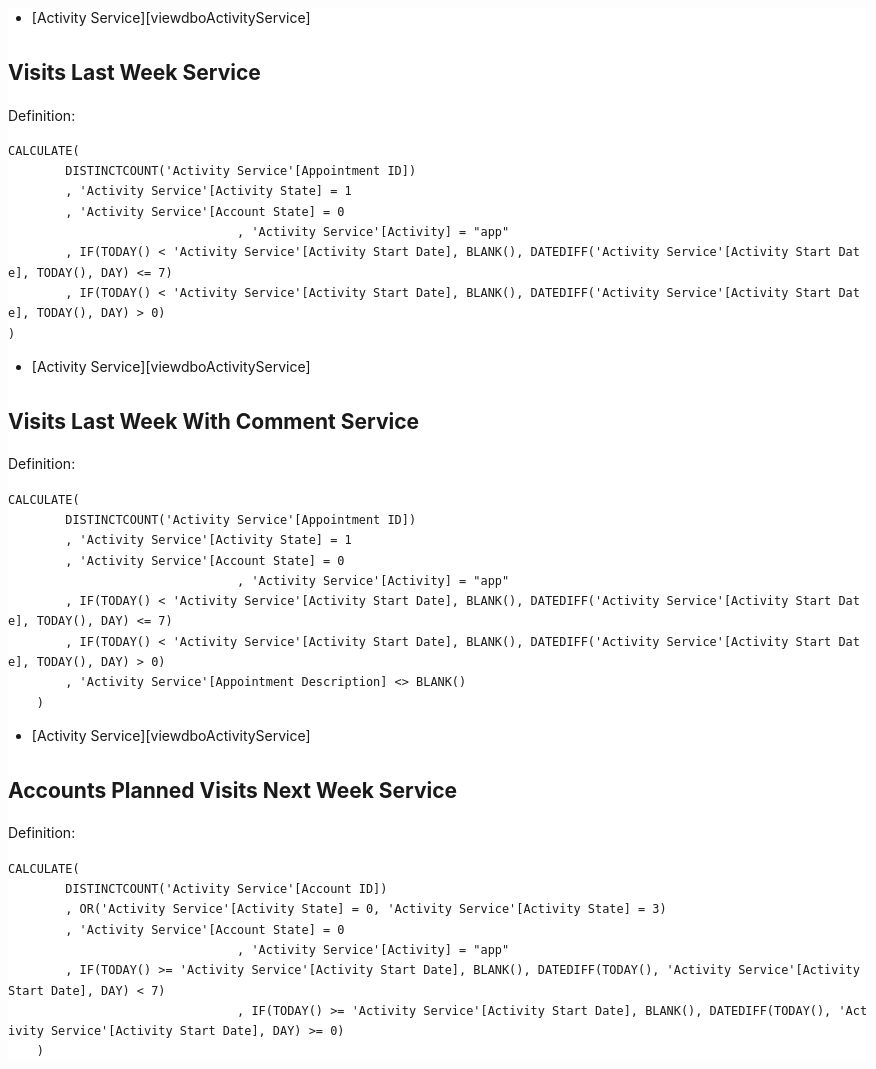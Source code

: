 -   \[Activity Service\]\[viewdboActivityService\]

Visits Last Week Service
------------------------

Definition:

``` {.dax}
CALCULATE(
        DISTINCTCOUNT('Activity Service'[Appointment ID])
        , 'Activity Service'[Activity State] = 1
        , 'Activity Service'[Account State] = 0
                                , 'Activity Service'[Activity] = "app"
        , IF(TODAY() < 'Activity Service'[Activity Start Date], BLANK(), DATEDIFF('Activity Service'[Activity Start Date], TODAY(), DAY) <= 7)
        , IF(TODAY() < 'Activity Service'[Activity Start Date], BLANK(), DATEDIFF('Activity Service'[Activity Start Date], TODAY(), DAY) > 0)
)
```

-   \[Activity Service\]\[viewdboActivityService\]

Visits Last Week With Comment Service
-------------------------------------

Definition:

``` {.dax}
CALCULATE(
        DISTINCTCOUNT('Activity Service'[Appointment ID])
        , 'Activity Service'[Activity State] = 1
        , 'Activity Service'[Account State] = 0
                                , 'Activity Service'[Activity] = "app"
        , IF(TODAY() < 'Activity Service'[Activity Start Date], BLANK(), DATEDIFF('Activity Service'[Activity Start Date], TODAY(), DAY) <= 7)
        , IF(TODAY() < 'Activity Service'[Activity Start Date], BLANK(), DATEDIFF('Activity Service'[Activity Start Date], TODAY(), DAY) > 0)
        , 'Activity Service'[Appointment Description] <> BLANK()
    )
```

-   \[Activity Service\]\[viewdboActivityService\]

Accounts Planned Visits Next Week Service
-----------------------------------------

Definition:

``` {.dax}
CALCULATE(
        DISTINCTCOUNT('Activity Service'[Account ID])
        , OR('Activity Service'[Activity State] = 0, 'Activity Service'[Activity State] = 3)
        , 'Activity Service'[Account State] = 0
                                , 'Activity Service'[Activity] = "app"
        , IF(TODAY() >= 'Activity Service'[Activity Start Date], BLANK(), DATEDIFF(TODAY(), 'Activity Service'[Activity Start Date], DAY) < 7)
                                , IF(TODAY() >= 'Activity Service'[Activity Start Date], BLANK(), DATEDIFF(TODAY(), 'Activity Service'[Activity Start Date], DAY) >= 0)
    )
```
